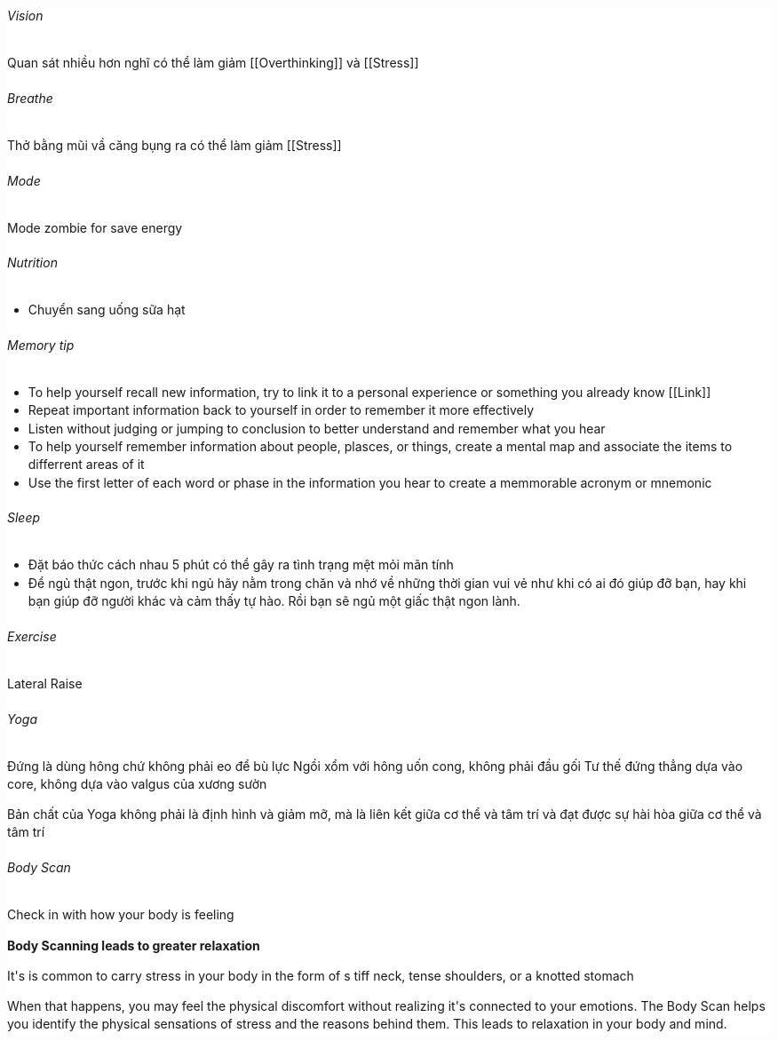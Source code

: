 ###### Vision

Quan sát nhiều hơn nghĩ có thể làm giảm [[Overthinking]] và [[Stress]]

###### Breathe

Thở bằng mũi vầ căng bụng ra có thể làm giảm [[Stress]]

###### Mode

Mode zombie for save energy

###### Nutrition

- Chuyển sang uống sữa hạt

###### Memory tip

- To help yourself recall new information, try to link it to a personal experience or something you already know [[Link]]
- Repeat important information back to yourself in order to remember it more effectively 
- Listen without judging or jumping to conclusion to better understand and remember what you hear
- To help yourself remember information about people, plasces, or things, create a mental map and associate the items to differrent areas of it
- Use the first letter of each word or phase in the information you hear to create a memmorable acronym or mnemonic

###### Sleep

- Đặt báo thức cách nhau 5 phút có thể gây ra tình trạng mệt mỏi mãn tính
- Để ngủ thật ngon, trước khi ngủ hãy nằm trong chăn và nhớ về những thời gian vui vẻ như khi có ai đó giúp đỡ bạn, hay khi bạn giúp đỡ người khác và cảm thấy tự hào. Rồi bạn sẽ ngủ một giấc thật ngon lành.

###### Exercise

Lateral Raise

###### Yoga

Đứng là dùng hông chứ không phải eo để bù lực
Ngồi xổm với hông uốn cong, không phải đầu gối
Tư thế đứng thẳng dựa vào core, không dựa vào valgus của xương sườn

Bản chất của Yoga không phải là định hình và giảm mỡ, mà là liên kết giữa cơ thể và tâm trí và đạt được sự hài hòa giữa cơ thể và tâm trí

###### Body Scan

Check in with how your body is feeling

**Body Scanning leads to greater relaxation**

It's is common to carry stress in your body in the form of s tiff neck, tense shoulders, or a knotted stomach

When that happens, you may feel the physical discomfort without realizing it's connected to your emotions. The Body Scan helps you identify the physical sensations of stress and the reasons behind them. This leads to relaxation in your body and mind.
